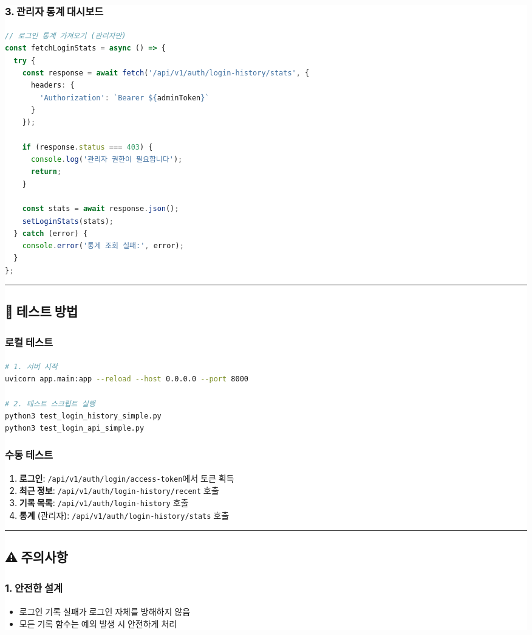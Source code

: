 ### 3. 관리자 통계 대시보드

```typescript
// 로그인 통계 가져오기 (관리자만)
const fetchLoginStats = async () => {
  try {
    const response = await fetch('/api/v1/auth/login-history/stats', {
      headers: {
        'Authorization': `Bearer ${adminToken}`
      }
    });
    
    if (response.status === 403) {
      console.log('관리자 권한이 필요합니다');
      return;
    }
    
    const stats = await response.json();
    setLoginStats(stats);
  } catch (error) {
    console.error('통계 조회 실패:', error);
  }
};
```

---

## 🧪 테스트 방법

### 로컬 테스트

```bash
# 1. 서버 시작
uvicorn app.main:app --reload --host 0.0.0.0 --port 8000

# 2. 테스트 스크립트 실행
python3 test_login_history_simple.py
python3 test_login_api_simple.py
```

### 수동 테스트

1. **로그인**: `/api/v1/auth/login/access-token`에서 토큰 획득
2. **최근 정보**: `/api/v1/auth/login-history/recent` 호출
3. **기록 목록**: `/api/v1/auth/login-history` 호출
4. **통계** (관리자): `/api/v1/auth/login-history/stats` 호출

---

## ⚠️ 주의사항

### 1. **안전한 설계**
- 로그인 기록 실패가 로그인 자체를 방해하지 않음
- 모든 기록 함수는 예외 발생 시 안전하게 처리

